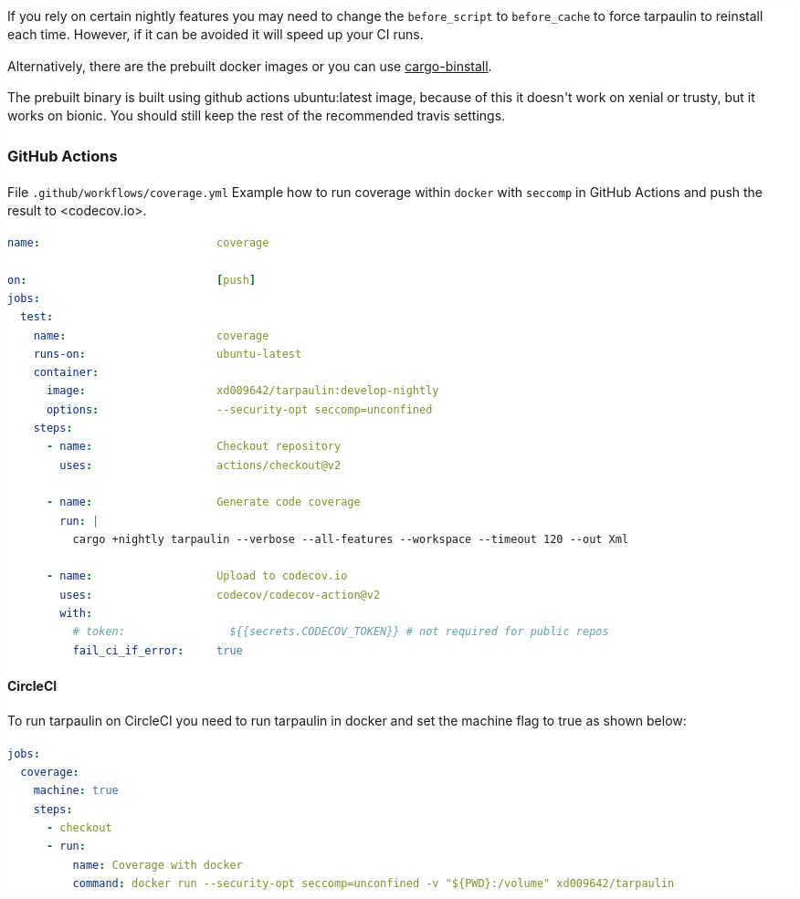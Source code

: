 If you rely on certain nightly features you may need to change the `before_script` to
`before_cache` to force tarpaulin to reinstall each time. However, if it can be avoided it
will speed up your CI runs.

Alternatively, there are the prebuilt docker images or you can use
[cargo-binstall](https://github.com/cargo-bins/cargo-binstall).

The prebuilt binary is built using github actions ubuntu:latest image, because of this it
doesn't work on xenial or trusty, but it works on bionic. You should still keep the rest
of the recommended travis settings.

### GitHub Actions

File `.github/workflows/coverage.yml`
Example how to run coverage within `docker` with `seccomp` in GitHub Actions and push the result
to <codecov.io>.

```yml
name:                           coverage

on:                             [push]
jobs:
  test:
    name:                       coverage
    runs-on:                    ubuntu-latest
    container:
      image:                    xd009642/tarpaulin:develop-nightly
      options:                  --security-opt seccomp=unconfined
    steps:
      - name:                   Checkout repository
        uses:                   actions/checkout@v2

      - name:                   Generate code coverage
        run: |
          cargo +nightly tarpaulin --verbose --all-features --workspace --timeout 120 --out Xml

      - name:                   Upload to codecov.io
        uses:                   codecov/codecov-action@v2
        with:
          # token:                ${{secrets.CODECOV_TOKEN}} # not required for public repos
          fail_ci_if_error:     true
```

#### CircleCI

To run tarpaulin on CircleCI you need to run tarpaulin in docker and set the
machine flag to true as shown below:

```yml
jobs:
  coverage:
    machine: true
    steps:
      - checkout
      - run:
          name: Coverage with docker
          command: docker run --security-opt seccomp=unconfined -v "${PWD}:/volume" xd009642/tarpaulin
```


  [show coverage information]: https://docs.gitlab.com/ee/user/project/merge_requests/test_coverage_visualization.html